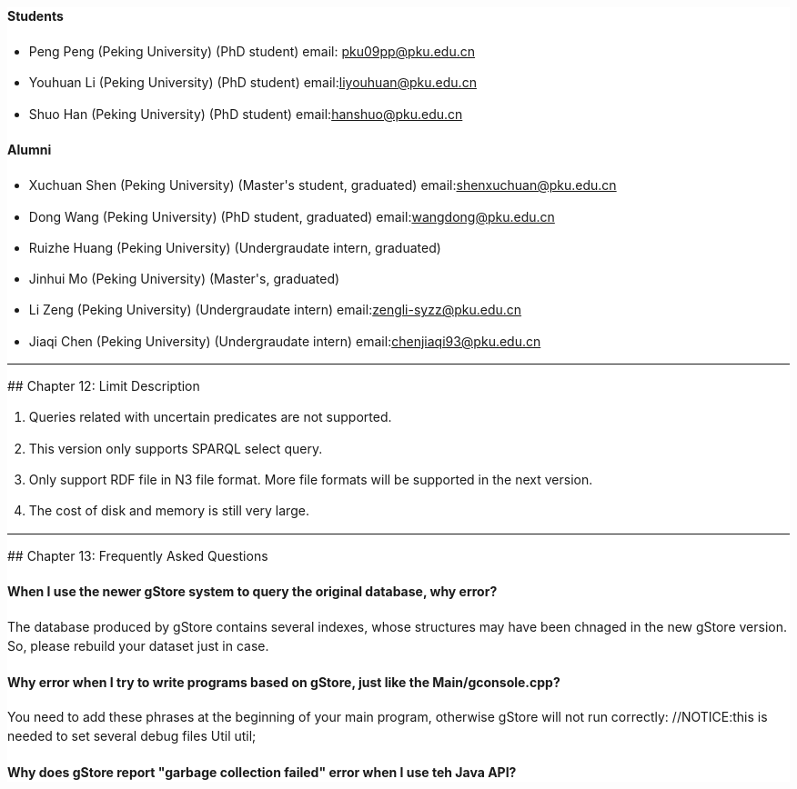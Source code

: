 #### Students
	
- Peng Peng (Peking University) (PhD student) email: pku09pp@pku.edu.cn

- Youhuan Li (Peking University) (PhD student) email:liyouhuan@pku.edu.cn

- Shuo Han (Peking University) (PhD student) email:hanshuo@pku.edu.cn
	
#### Alumni

- Xuchuan Shen (Peking University) (Master's student, graduated) email:shenxuchuan@pku.edu.cn

- Dong Wang (Peking University) (PhD student, graduated) email:wangdong@pku.edu.cn

- Ruizhe Huang (Peking University) (Undergraudate intern, graduated)

- Jinhui Mo (Peking University) (Master's, graduated)

- Li Zeng (Peking University) (Undergraudate intern) email:zengli-syzz@pku.edu.cn

- Jiaqi Chen (Peking University) (Undergraudate intern) email:chenjiaqi93@pku.edu.cn

- - -
</span>

<span id="chapter12">
## Chapter 12: Limit Description 

1. Queries related with uncertain predicates are not supported.

2. This version only supports SPARQL select query. 

3. Only support RDF file in N3 file format. More file formats will be supported in the next version. 

4. The cost of disk and memory is still very large.

- - -
</span>

<span id="chapter13">
## Chapter 13: Frequently Asked Questions 

#### When I use the newer gStore system to query the original database, why error?

The database produced by gStore contains several indexes, whose structures may have been chnaged in the new gStore version. So, please rebuild your dataset just in case.

#### Why error when I try to write programs based on gStore, just like the Main/gconsole.cpp?

You need to add these phrases at the beginning of your main program, otherwise gStore will not run correctly:
	//NOTICE:this is needed to set several debug files
    Util util;

#### Why does gStore report "garbage collection failed" error when I use teh Java API?
